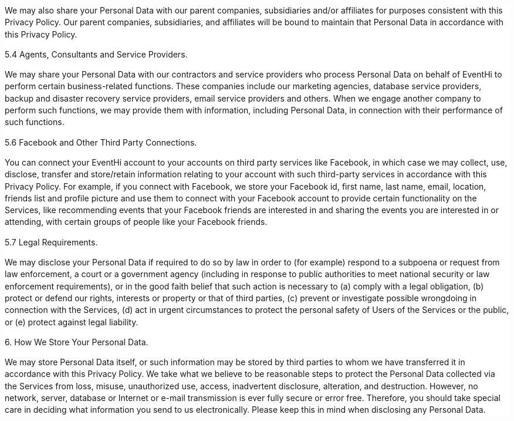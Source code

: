 We may also share your Personal Data with our parent companies,
subsidiaries and/or affiliates for purposes consistent with this Privacy
Policy. Our parent companies, subsidiaries, and affiliates will be bound
to maintain that Personal Data in accordance with this Privacy Policy. 

5.4 Agents, Consultants and Service Providers. 

We may share your Personal Data with our contractors and service
providers who process Personal Data on behalf of EventHi to perform
certain business-related functions. These companies include our
marketing agencies, database service providers, backup and disaster
recovery service providers, email service providers and others. When we
engage another company to perform such functions, we may provide them
with information, including Personal Data, in connection with their
performance of such functions. 

5.6 Facebook and Other Third Party Connections. 

You can connect your EventHi account to your accounts on third party
services like Facebook, in which case we may collect, use, disclose,
transfer and store/retain information relating to your account with such
third-party services in accordance with this Privacy Policy. For
example, if you connect with Facebook, we store your Facebook id, first
name, last name, email, location, friends list and profile picture and
use them to connect with your Facebook account to provide certain
functionality on the Services, like recommending events that your
Facebook friends are interested in and sharing the events you are
interested in or attending, with certain groups of people like your
Facebook friends. 

5.7 Legal Requirements.

We may disclose your Personal Data if required to do so by law in order
to (for example) respond to a subpoena or request from law enforcement,
a court or a government agency (including in response to public
authorities to meet national security or law enforcement requirements),
or in the good faith belief that such action is necessary to (a) comply
with a legal obligation, (b) protect or defend our rights, interests or
property or that of third parties, (c) prevent or investigate possible
wrongdoing in connection with the Services, (d) act in urgent
circumstances to protect the personal safety of Users of the Services or
the public, or (e) protect against legal liability.

6\. How We Store Your Personal Data.

We may store Personal Data itself, or such information may be stored by
third parties to whom we have transferred it in accordance with this
Privacy Policy. We take what we believe to be reasonable steps to
protect the Personal Data collected via the Services from loss, misuse,
unauthorized use, access, inadvertent disclosure, alteration, and
destruction. However, no network, server, database or Internet or e-mail
transmission is ever fully secure or error free. Therefore, you should
take special care in deciding what information you send to us
electronically. Please keep this in mind when disclosing any Personal
Data.
